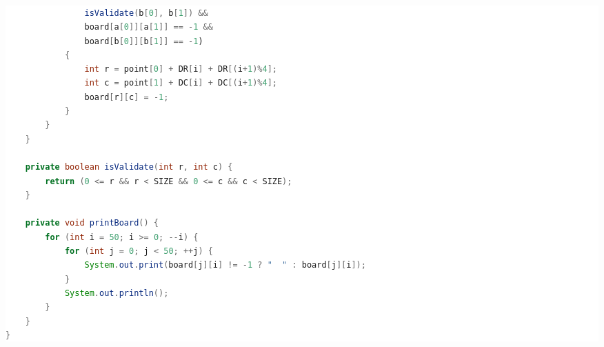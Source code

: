 ```java
                isValidate(b[0], b[1]) && 
                board[a[0]][a[1]] == -1 && 
                board[b[0]][b[1]] == -1) 
            {
                int r = point[0] + DR[i] + DR[(i+1)%4];
                int c = point[1] + DC[i] + DC[(i+1)%4];
                board[r][c] = -1;
            }
        }
    }
    
    private boolean isValidate(int r, int c) {
        return (0 <= r && r < SIZE && 0 <= c && c < SIZE);
    }
    
    private void printBoard() {
        for (int i = 50; i >= 0; --i) {
            for (int j = 0; j < 50; ++j) {
                System.out.print(board[j][i] != -1 ? "  " : board[j][i]);
            }
            System.out.println();
        }
    }
}

```